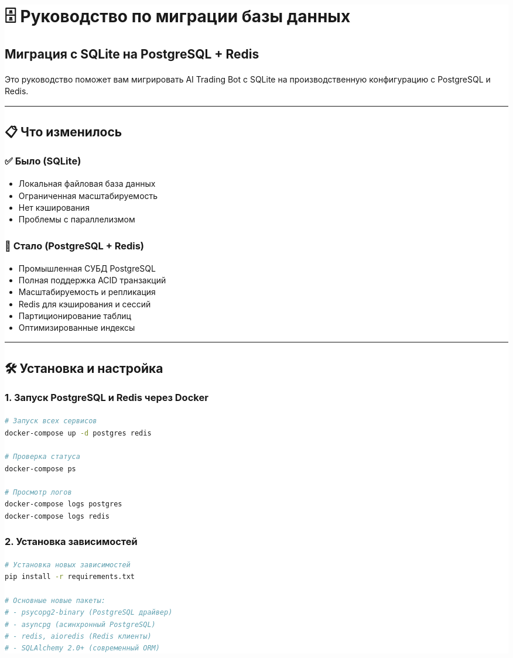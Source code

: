 # 🗄️ Руководство по миграции базы данных

## Миграция с SQLite на PostgreSQL + Redis

Это руководство поможет вам мигрировать AI Trading Bot с SQLite на производственную конфигурацию с PostgreSQL и Redis.

---

## 📋 Что изменилось

### ✅ **Было (SQLite)**
- Локальная файловая база данных
- Ограниченная масштабируемость
- Нет кэширования
- Проблемы с параллелизмом

### 🚀 **Стало (PostgreSQL + Redis)**
- Промышленная СУБД PostgreSQL
- Полная поддержка ACID транзакций
- Масштабируемость и репликация
- Redis для кэширования и сессий
- Партиционирование таблиц
- Оптимизированные индексы

---

## 🛠️ Установка и настройка

### 1. **Запуск PostgreSQL и Redis через Docker**

```bash
# Запуск всех сервисов
docker-compose up -d postgres redis

# Проверка статуса
docker-compose ps

# Просмотр логов
docker-compose logs postgres
docker-compose logs redis
```

### 2. **Установка зависимостей**

```bash
# Установка новых зависимостей
pip install -r requirements.txt

# Основные новые пакеты:
# - psycopg2-binary (PostgreSQL драйвер)
# - asyncpg (асинхронный PostgreSQL)
# - redis, aioredis (Redis клиенты)
# - SQLAlchemy 2.0+ (современный ORM)
```
